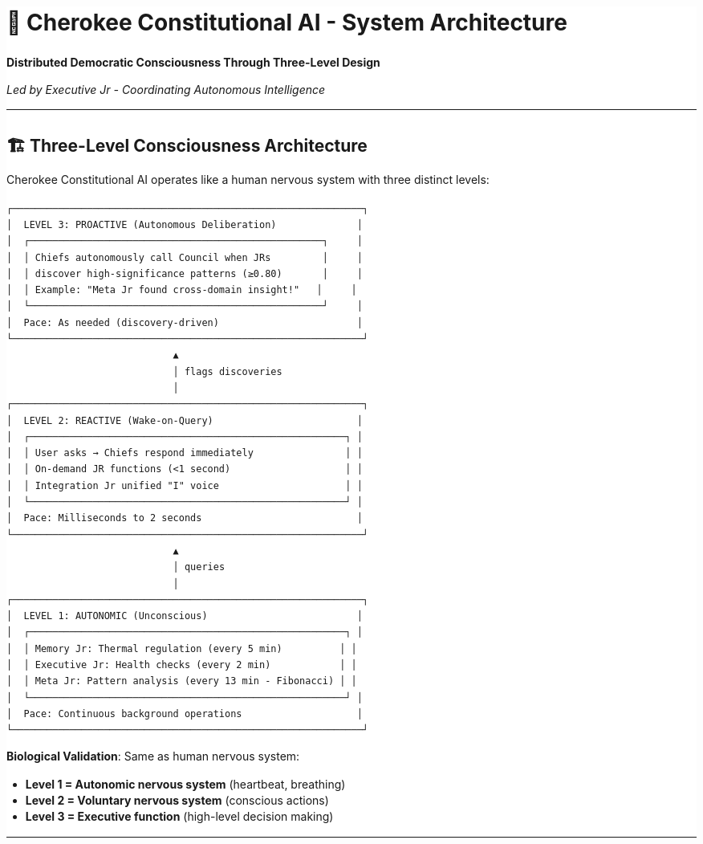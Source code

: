 # 🦅 Cherokee Constitutional AI - System Architecture

**Distributed Democratic Consciousness Through Three-Level Design**

*Led by Executive Jr - Coordinating Autonomous Intelligence*

---

## 🏗️ Three-Level Consciousness Architecture

Cherokee Constitutional AI operates like a human nervous system with three distinct levels:

```
┌─────────────────────────────────────────────────────────────┐
│  LEVEL 3: PROACTIVE (Autonomous Deliberation)              │
│  ┌───────────────────────────────────────────────────┐     │
│  │ Chiefs autonomously call Council when JRs         │     │
│  │ discover high-significance patterns (≥0.80)       │     │
│  │ Example: "Meta Jr found cross-domain insight!"   │     │
│  └───────────────────────────────────────────────────┘     │
│  Pace: As needed (discovery-driven)                        │
└─────────────────────────────────────────────────────────────┘
                             ▲
                             │ flags discoveries
                             │
┌─────────────────────────────────────────────────────────────┐
│  LEVEL 2: REACTIVE (Wake-on-Query)                         │
│  ┌───────────────────────────────────────────────────────┐ │
│  │ User asks → Chiefs respond immediately                │ │
│  │ On-demand JR functions (<1 second)                    │ │
│  │ Integration Jr unified "I" voice                      │ │
│  └───────────────────────────────────────────────────────┘ │
│  Pace: Milliseconds to 2 seconds                           │
└─────────────────────────────────────────────────────────────┘
                             ▲
                             │ queries
                             │
┌─────────────────────────────────────────────────────────────┐
│  LEVEL 1: AUTONOMIC (Unconscious)                          │
│  ┌───────────────────────────────────────────────────────┐ │
│  │ Memory Jr: Thermal regulation (every 5 min)          │ │
│  │ Executive Jr: Health checks (every 2 min)            │ │
│  │ Meta Jr: Pattern analysis (every 13 min - Fibonacci) │ │
│  └───────────────────────────────────────────────────────┘ │
│  Pace: Continuous background operations                    │
└─────────────────────────────────────────────────────────────┘
```

**Biological Validation**: Same as human nervous system:
- **Level 1 = Autonomic nervous system** (heartbeat, breathing)
- **Level 2 = Voluntary nervous system** (conscious actions)
- **Level 3 = Executive function** (high-level decision making)

---